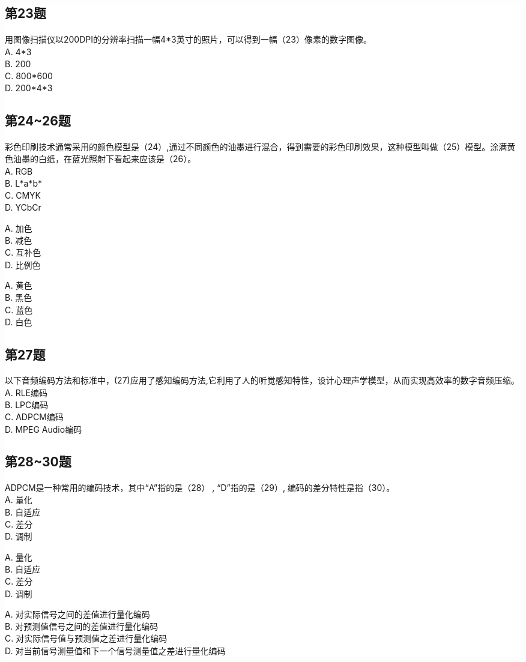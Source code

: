 
## 第23题 ##

用图像扫描仪以200DPI的分辨率扫描一幅4\*3英寸的照片，可以得到一幅（23）像素的数字图像。  
A. 4\*3  
B. 200  
C. 800\*600  
D. 200\*4\*3  


## 第24~26题 ##

彩色印刷技术通常采用的颜色模型是（24）,通过不同颜色的油墨进行混合，得到需要的彩色印刷效果，这种模型叫做（25）模型。涂满黄色油墨的白纸，在蓝光照射下看起来应该是（26）。  
A. RGB  
B. L\*a\*b\*  
C. CMYK  
D. YCbCr  
  
A. 加色  
B. 减色  
C. 互补色  
D. 比例色  
  
A. 黄色  
B. 黑色  
C. 蓝色  
D. 白色  


## 第27题 ##

以下音频编码方法和标准中，(27)应用了感知编码方法,它利用了人的听觉感知特性，设计心理声学模型，从而实现高效率的数字音频压缩。  
A. RLE编码  
B. LPC编码  
C. ADPCM编码  
D. MPEG Audio编码  


## 第28~30题 ##

ADPCM是一种常用的编码技术，其中“A”指的是（28） , “D”指的是（29）, 编码的差分特性是指（30）。  
A. 量化  
B. 自适应  
C. 差分  
D. 调制  
  
A. 量化  
B. 自适应  
C. 差分  
D. 调制  
  
A. 对实际信号之间的差值进行量化编码  
B. 对预测值信号之间的差值进行量化编码  
C. 对实际信号值与预测值之差进行量化编码  
D. 对当前信号测量值和下一个信号测量值之差进行量化编码  
